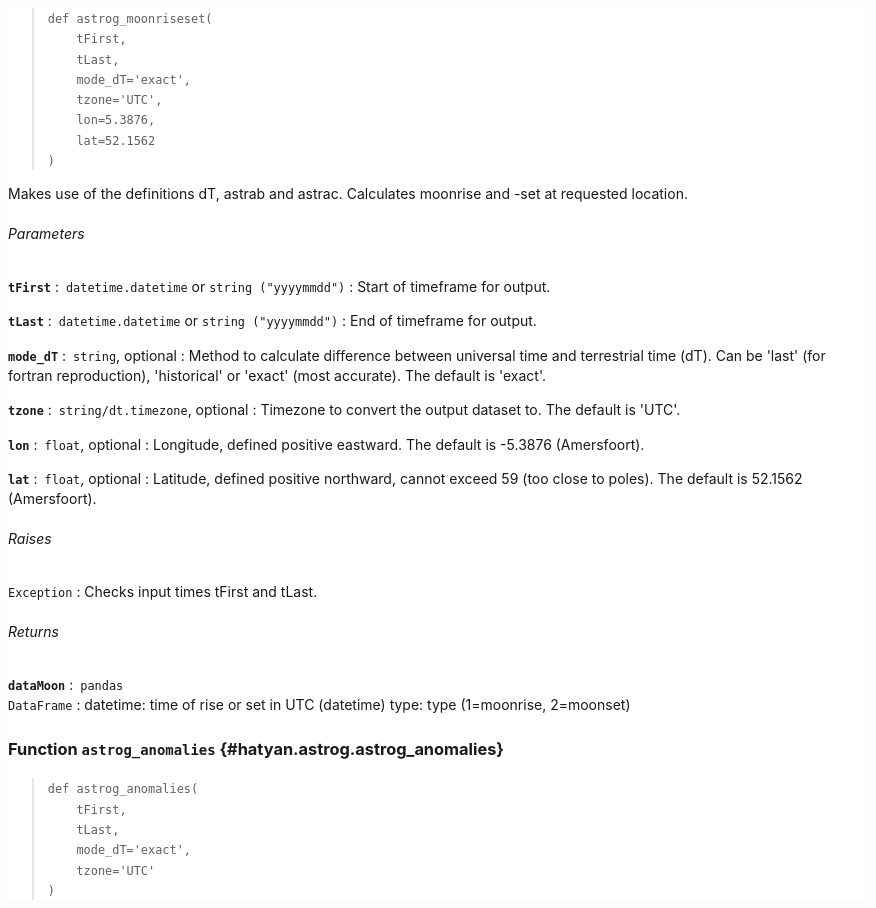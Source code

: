
>     def astrog_moonriseset(
>         tFirst,
>         tLast,
>         mode_dT='exact',
>         tzone='UTC',
>         lon=5.3876,
>         lat=52.1562
>     )


Makes use of the definitions dT, astrab and astrac.
Calculates moonrise and -set at requested location.

###### Parameters

**```tFirst```** :&ensp;<code>datetime.datetime</code> or `string ("yyyymmdd")`
:   Start of timeframe for output.


**```tLast```** :&ensp;<code>datetime.datetime</code> or `string ("yyyymmdd")`
:   End of timeframe for output.


**```mode_dT```** :&ensp;<code>string</code>, optional
:   Method to calculate difference between universal time and terrestrial time (dT). Can be 'last' (for fortran reproduction), 'historical' or 'exact' (most accurate). The default is 'exact'.


**```tzone```** :&ensp;`string/dt.timezone`, optional
:   Timezone to convert the output dataset to. The default is 'UTC'.


**```lon```** :&ensp;<code>float</code>, optional
:   Longitude, defined positive eastward. The default is -5.3876 (Amersfoort).


**```lat```** :&ensp;<code>float</code>, optional
:   Latitude, defined positive northward, cannot exceed 59 (too close to poles). The default is 52.1562 (Amersfoort).

###### Raises

<code>Exception</code>
:   Checks input times tFirst and tLast.

###### Returns

**```dataMoon```** :&ensp;<code>pandas DataFrame</code>
:   datetime: time of rise or set in UTC (datetime)
    type:     type  (1=moonrise, 2=moonset)



    
### Function `astrog_anomalies` {#hatyan.astrog.astrog_anomalies}




>     def astrog_anomalies(
>         tFirst,
>         tLast,
>         mode_dT='exact',
>         tzone='UTC'
>     )

